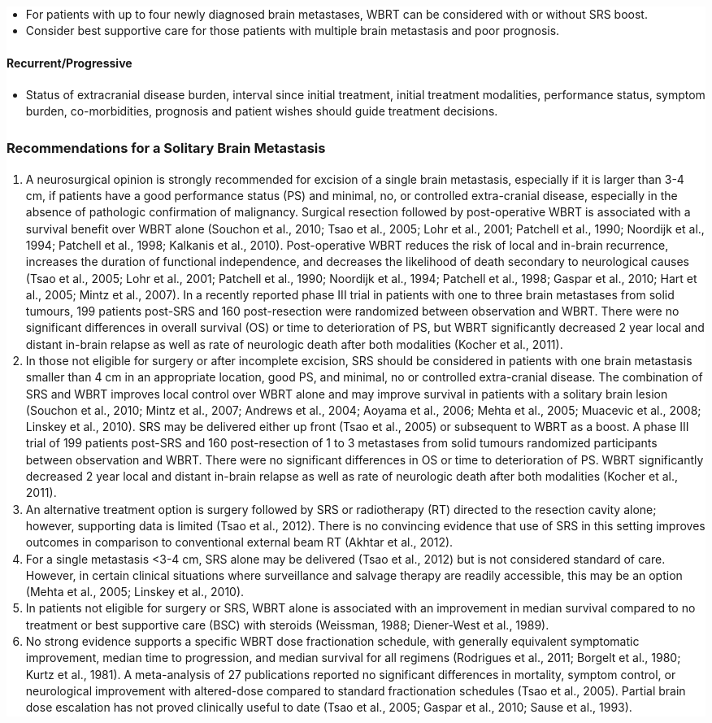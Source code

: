 
  * For patients with up to four newly diagnosed brain metastases, WBRT can be considered with or without SRS boost. 
  * Consider best supportive care for those patients with multiple brain metastasis and poor prognosis. 




####  Recurrent/Progressive 


  * Status of extracranial disease burden, interval since initial treatment, initial treatment modalities, performance status, symptom burden, co-morbidities, prognosis and patient wishes should guide treatment decisions. 




###  Recommendations for a Solitary Brain Metastasis 


  1. A neurosurgical opinion is strongly recommended for excision of a single brain metastasis, especially if it is larger than 3-4 cm, if patients have a good performance status (PS) and minimal, no, or controlled extra-cranial disease, especially in the absence of pathologic confirmation of malignancy. Surgical resection followed by post-operative WBRT is associated with a survival benefit over WBRT alone (Souchon et al., 2010; Tsao et al., 2005; Lohr et al., 2001; Patchell et al., 1990; Noordijk et al., 1994; Patchell et al., 1998; Kalkanis et al., 2010). Post-operative WBRT reduces the risk of local and in-brain recurrence, increases the duration of functional independence, and decreases the likelihood of death secondary to neurological causes (Tsao et al., 2005; Lohr et al., 2001; Patchell et al., 1990; Noordijk et al., 1994; Patchell et al., 1998; Gaspar et al., 2010; Hart et al., 2005; Mintz et al., 2007). In a recently reported phase III trial in patients with one to three brain metastases from solid tumours, 199 patients post-SRS and 160 post-resection were randomized between observation and WBRT. There were no significant differences in overall survival (OS) or time to deterioration of PS, but WBRT significantly decreased 2 year local and distant in-brain relapse as well as rate of neurologic death after both modalities (Kocher et al., 2011). 
  2. In those not eligible for surgery or after incomplete excision, SRS should be considered in patients with one brain metastasis smaller than 4 cm in an appropriate location, good PS, and minimal, no or controlled extra-cranial disease. The combination of SRS and WBRT improves local control over WBRT alone and may improve survival in patients with a solitary brain lesion (Souchon et al., 2010; Mintz et al., 2007; Andrews et al., 2004; Aoyama et al., 2006; Mehta et al., 2005; Muacevic et al., 2008; Linskey et al., 2010). SRS may be delivered either up front (Tsao et al., 2005) or subsequent to WBRT as a boost. A phase III trial of 199 patients post-SRS and 160 post-resection of 1 to 3 metastases from solid tumours randomized participants between observation and WBRT. There were no significant differences in OS or time to deterioration of PS. WBRT significantly decreased 2 year local and distant in-brain relapse as well as rate of neurologic death after both modalities (Kocher et al., 2011). 
  3. An alternative treatment option is surgery followed by SRS or radiotherapy (RT) directed to the resection cavity alone; however, supporting data is limited (Tsao et al., 2012). There is no convincing evidence that use of SRS in this setting improves outcomes in comparison to conventional external beam RT (Akhtar et al., 2012). 
  4. For a single metastasis <3-4 cm, SRS alone may be delivered (Tsao et al., 2012) but is not considered standard of care. However, in certain clinical situations where surveillance and salvage therapy are readily accessible, this may be an option (Mehta et al., 2005; Linskey et al., 2010). 
  5. In patients not eligible for surgery or SRS, WBRT alone is associated with an improvement in median survival compared to no treatment or best supportive care (BSC) with steroids (Weissman, 1988; Diener-West et al., 1989). 
  6. No strong evidence supports a specific WBRT dose fractionation schedule, with generally equivalent symptomatic improvement, median time to progression, and median survival for all regimens (Rodrigues et al., 2011; Borgelt et al., 1980; Kurtz et al., 1981). A meta-analysis of 27 publications reported no significant differences in mortality, symptom control, or neurological improvement with altered-dose compared to standard fractionation schedules (Tsao et al., 2005). Partial brain dose escalation has not proved clinically useful to date (Tsao et al., 2005; Gaspar et al., 2010; Sause et al., 1993). 